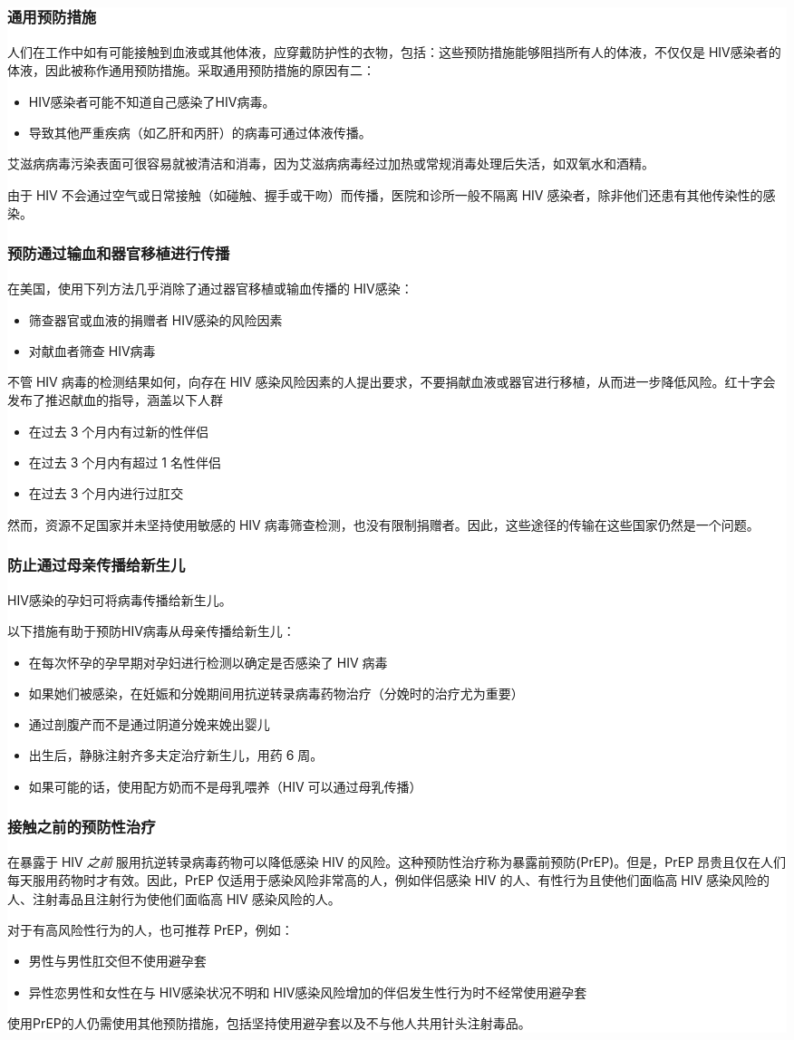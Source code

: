 ### 通用预防措施

人们在工作中如有可能接触到血液或其他体液，应穿戴防护性的衣物，包括：这些预防措施能够阻挡所有人的体液，不仅仅是 HIV感染者的体液，因此被称作通用预防措施。采取通用预防措施的原因有二：

- HIV感染者可能不知道自己感染了HIV病毒。

- 导致其他严重疾病（如乙肝和丙肝）的病毒可通过体液传播。


艾滋病病毒污染表面可很容易就被清洁和消毒，因为艾滋病病毒经过加热或常规消毒处理后失活，如双氧水和酒精。

由于 HIV 不会通过空气或日常接触（如碰触、握手或干吻）而传播，医院和诊所一般不隔离 HIV 感染者，除非他们还患有其他传染性的感染。

### 预防通过输血和器官移植进行传播

在美国，使用下列方法几乎消除了通过器官移植或输血传播的 HIV感染：

- 筛查器官或血液的捐赠者 HIV感染的风险因素

- 对献血者筛查 HIV病毒


不管 HIV 病毒的检测结果如何，向存在 HIV 感染风险因素的人提出要求，不要捐献血液或器官进行移植，从而进一步降低风险。红十字会发布了推迟献血的指导，涵盖以下人群

- 在过去 3 个月内有过新的性伴侣

- 在过去 3 个月内有超过 1 名性伴侣

- 在过去 3 个月内进行过肛交


然而，资源不足国家并未坚持使用敏感的 HIV 病毒筛查检测，也没有限制捐赠者。因此，这些途径的传输在这些国家仍然是一个问题。

### 防止通过母亲传播给新生儿

HIV感染的孕妇可将病毒传播给新生儿。

以下措施有助于预防HIV病毒从母亲传播给新生儿：

- 在每次怀孕的孕早期对孕妇进行检测以确定是否感染了 HIV 病毒

- 如果她们被感染，在妊娠和分娩期间用抗逆转录病毒药物治疗（分娩时的治疗尤为重要）

- 通过剖腹产而不是通过阴道分娩来娩出婴儿

- 出生后，静脉注射齐多夫定治疗新生儿，用药 6 周。

- 如果可能的话，使用配方奶而不是母乳喂养（HIV 可以通过母乳传播）


### 接触之前的预防性治疗

在暴露于 HIV _之前_ 服用抗逆转录病毒药物可以降低感染 HIV 的风险。这种预防性治疗称为暴露前预防(PrEP)。但是，PrEP 昂贵且仅在人们每天服用药物时才有效。因此，PrEP 仅适用于感染风险非常高的人，例如伴侣感染 HIV 的人、有性行为且使他们面临高 HIV 感染风险的人、注射毒品且注射行为使他们面临高 HIV 感染风险的人。

对于有高风险性行为的人，也可推荐 PrEP，例如：

- 男性与男性肛交但不使用避孕套

- 异性恋男性和女性在与 HIV感染状况不明和 HIV感染风险增加的伴侣发生性行为时不经常使用避孕套


使用PrEP的人仍需使用其他预防措施，包括坚持使用避孕套以及不与他人共用针头注射毒品。
